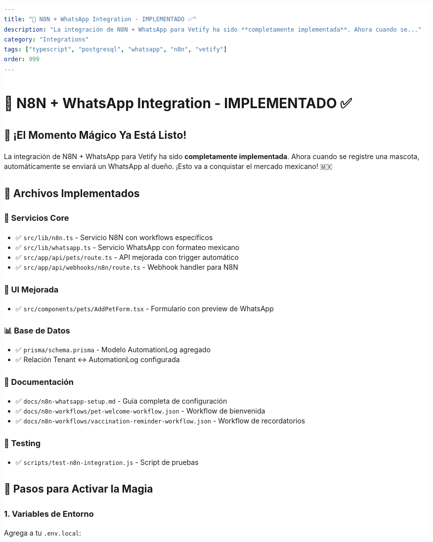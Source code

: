 ```yaml
---
title: "🚀 N8N + WhatsApp Integration - IMPLEMENTADO ✅"
description: "La integración de N8N + WhatsApp para Vetify ha sido **completamente implementada**. Ahora cuando se..."
category: "Integrations"
tags: ["typescript", "postgresql", "whatsapp", "n8n", "vetify"]
order: 999
---
```


# 🚀 N8N + WhatsApp Integration - IMPLEMENTADO ✅

## 🎯 ¡El Momento Mágico Ya Está Listo!

La integración de N8N + WhatsApp para Vetify ha sido **completamente implementada**. Ahora cuando se registre una mascota, automáticamente se enviará un WhatsApp al dueño. ¡Esto va a conquistar el mercado mexicano! 🇲🇽

## 📁 Archivos Implementados

### 🔧 Servicios Core
- ✅ `src/lib/n8n.ts` - Servicio N8N con workflows específicos
- ✅ `src/lib/whatsapp.ts` - Servicio WhatsApp con formateo mexicano
- ✅ `src/app/api/pets/route.ts` - API mejorada con trigger automático
- ✅ `src/app/api/webhooks/n8n/route.ts` - Webhook handler para N8N

### 🎨 UI Mejorada
- ✅ `src/components/pets/AddPetForm.tsx` - Formulario con preview de WhatsApp

### 📊 Base de Datos
- ✅ `prisma/schema.prisma` - Modelo AutomationLog agregado
- ✅ Relación Tenant ↔ AutomationLog configurada

### 📖 Documentación
- ✅ `docs/n8n-whatsapp-setup.md` - Guía completa de configuración
- ✅ `docs/n8n-workflows/pet-welcome-workflow.json` - Workflow de bienvenida
- ✅ `docs/n8n-workflows/vaccination-reminder-workflow.json` - Workflow de recordatorios

### 🧪 Testing
- ✅ `scripts/test-n8n-integration.js` - Script de pruebas

## 🚀 Pasos para Activar la Magia

### 1. Variables de Entorno
Agrega a tu `.env.local`:
